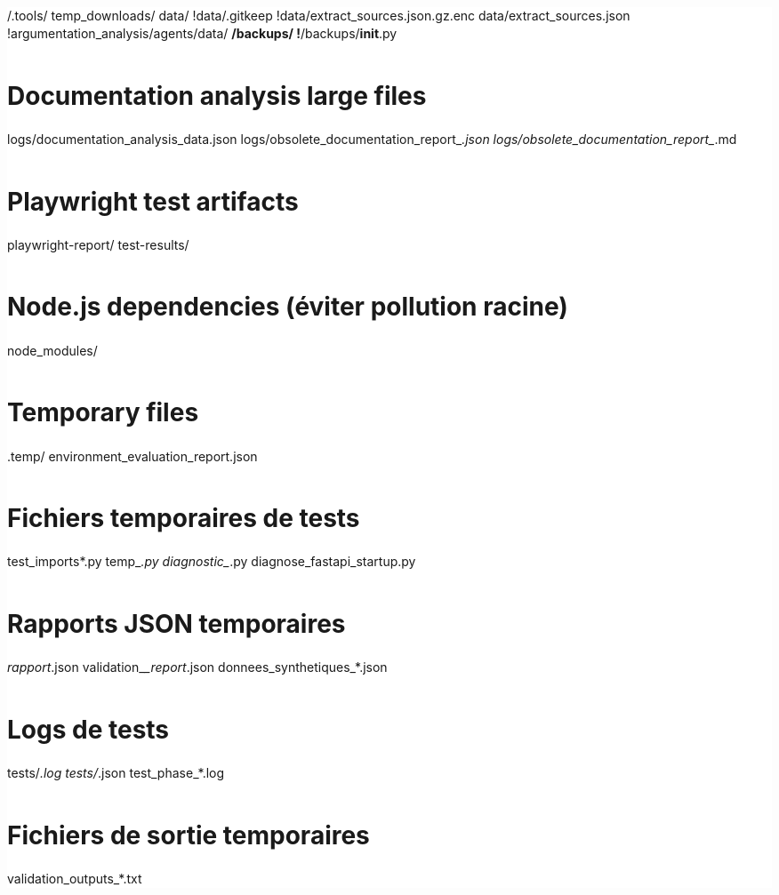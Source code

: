 /.tools/
temp_downloads/
data/
!data/.gitkeep
!data/extract_sources.json.gz.enc
data/extract_sources.json
!argumentation_analysis/agents/data/
**/backups/
!**/backups/__init__.py

# Documentation analysis large files
logs/documentation_analysis_data.json
logs/obsolete_documentation_report_*.json
logs/obsolete_documentation_report_*.md

# Playwright test artifacts
playwright-report/
test-results/

# Node.js dependencies (éviter pollution racine)
node_modules/

# Temporary files
.temp/
environment_evaluation_report.json

# Fichiers temporaires de tests
test_imports*.py
temp_*.py
diagnostic_*.py
diagnose_fastapi_startup.py

# Rapports JSON temporaires
*rapport*.json
validation_*_report*.json
donnees_synthetiques_*.json

# Logs de tests
tests/*.log
tests/*.json
test_phase_*.log

# Fichiers de sortie temporaires
validation_outputs_*.txt
